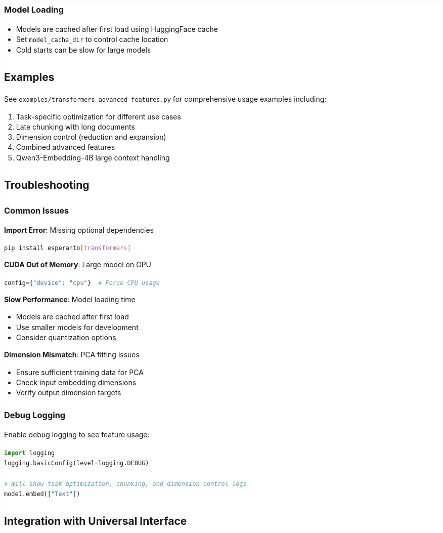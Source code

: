 ### Model Loading
- Models are cached after first load using HuggingFace cache
- Set `model_cache_dir` to control cache location
- Cold starts can be slow for large models

## Examples

See `examples/transformers_advanced_features.py` for comprehensive usage examples including:

1. Task-specific optimization for different use cases
2. Late chunking with long documents
3. Dimension control (reduction and expansion)  
4. Combined advanced features
5. Qwen3-Embedding-4B large context handling

## Troubleshooting

### Common Issues

**Import Error**: Missing optional dependencies
```bash
pip install esperanto[transformers]
```

**CUDA Out of Memory**: Large model on GPU
```python
config={"device": "cpu"}  # Force CPU usage
```

**Slow Performance**: Model loading time
- Models are cached after first load
- Use smaller models for development
- Consider quantization options

**Dimension Mismatch**: PCA fitting issues
- Ensure sufficient training data for PCA
- Check input embedding dimensions
- Verify output dimension targets

### Debug Logging

Enable debug logging to see feature usage:

```python
import logging
logging.basicConfig(level=logging.DEBUG)

# Will show task optimization, chunking, and dimension control logs
model.embed(["Text"])
```

## Integration with Universal Interface
